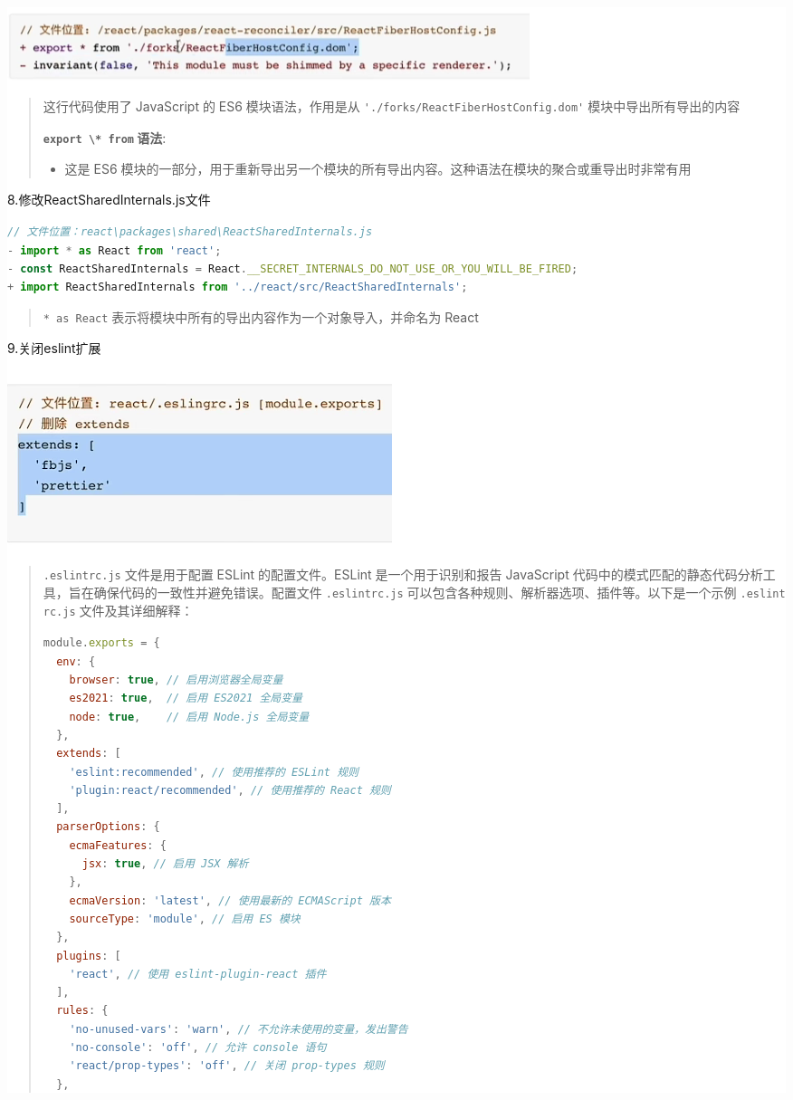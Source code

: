 ![image-20240306211106420](06源码学习.assets/image-20240306211106420.png)

> 这行代码使用了 JavaScript 的 ES6 模块语法，作用是从 `'./forks/ReactFiberHostConfig.dom'` 模块中导出所有导出的内容
>
> **`export \* from` 语法**:
>
> - 这是 ES6 模块的一部分，用于重新导出另一个模块的所有导出内容。这种语法在模块的聚合或重导出时非常有用

8.修改ReactSharedInternals.js文件

```javascript
// 文件位置：react\packages\shared\ReactSharedInternals.js
- import * as React from 'react';
- const ReactSharedInternals = React.__SECRET_INTERNALS_DO_NOT_USE_OR_YOU_WILL_BE_FIRED;
+ import ReactSharedInternals from '../react/src/ReactSharedInternals';
```

> `* as React` 表示将模块中所有的导出内容作为一个对象导入，并命名为 React

9.关闭eslint扩展

![image-20240306203849889](06源码学习.assets/image-20240306203849889.png)

> `.eslintrc.js` 文件是用于配置 ESLint 的配置文件。ESLint 是一个用于识别和报告 JavaScript 代码中的模式匹配的静态代码分析工具，旨在确保代码的一致性并避免错误。配置文件 `.eslintrc.js` 可以包含各种规则、解析器选项、插件等。以下是一个示例 `.eslintrc.js` 文件及其详细解释：
>
> ```javascript
> module.exports = {
>   env: {
>     browser: true, // 启用浏览器全局变量
>     es2021: true,  // 启用 ES2021 全局变量
>     node: true,    // 启用 Node.js 全局变量
>   },
>   extends: [
>     'eslint:recommended', // 使用推荐的 ESLint 规则
>     'plugin:react/recommended', // 使用推荐的 React 规则
>   ],
>   parserOptions: {
>     ecmaFeatures: {
>       jsx: true, // 启用 JSX 解析
>     },
>     ecmaVersion: 'latest', // 使用最新的 ECMAScript 版本
>     sourceType: 'module', // 启用 ES 模块
>   },
>   plugins: [
>     'react', // 使用 eslint-plugin-react 插件
>   ],
>   rules: {
>     'no-unused-vars': 'warn', // 不允许未使用的变量，发出警告
>     'no-console': 'off', // 允许 console 语句
>     'react/prop-types': 'off', // 关闭 prop-types 规则
>   },